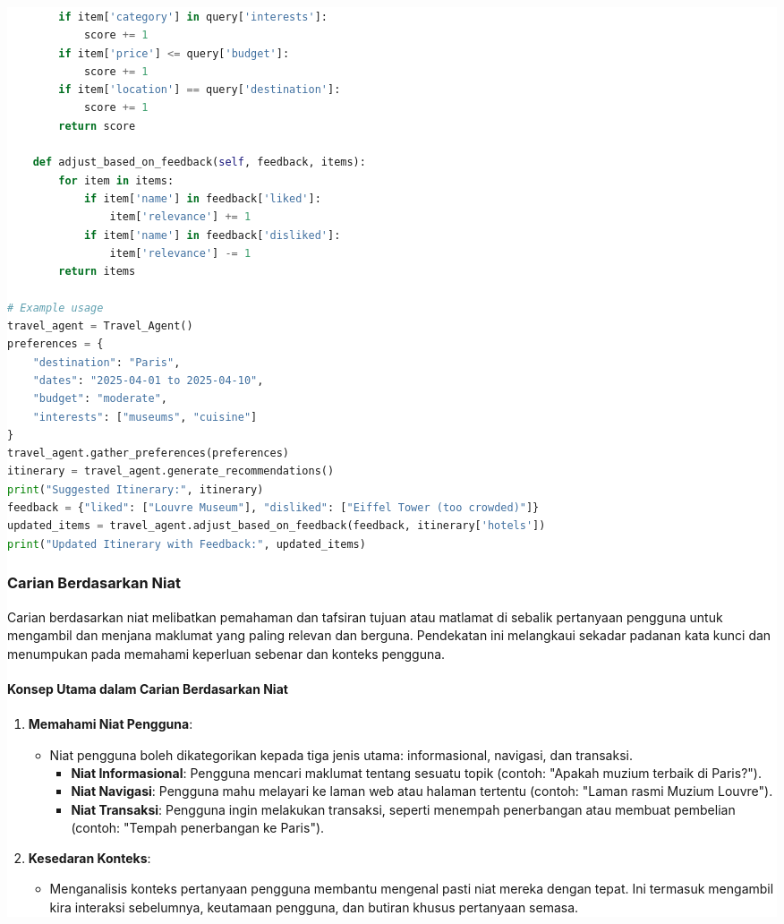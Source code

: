 ```python
        if item['category'] in query['interests']:
            score += 1
        if item['price'] <= query['budget']:
            score += 1
        if item['location'] == query['destination']:
            score += 1
        return score

    def adjust_based_on_feedback(self, feedback, items):
        for item in items:
            if item['name'] in feedback['liked']:
                item['relevance'] += 1
            if item['name'] in feedback['disliked']:
                item['relevance'] -= 1
        return items

# Example usage
travel_agent = Travel_Agent()
preferences = {
    "destination": "Paris",
    "dates": "2025-04-01 to 2025-04-10",
    "budget": "moderate",
    "interests": ["museums", "cuisine"]
}
travel_agent.gather_preferences(preferences)
itinerary = travel_agent.generate_recommendations()
print("Suggested Itinerary:", itinerary)
feedback = {"liked": ["Louvre Museum"], "disliked": ["Eiffel Tower (too crowded)"]}
updated_items = travel_agent.adjust_based_on_feedback(feedback, itinerary['hotels'])
print("Updated Itinerary with Feedback:", updated_items)
```

### Carian Berdasarkan Niat

Carian berdasarkan niat melibatkan pemahaman dan tafsiran tujuan atau matlamat di sebalik pertanyaan pengguna untuk mengambil dan menjana maklumat yang paling relevan dan berguna. Pendekatan ini melangkaui sekadar padanan kata kunci dan menumpukan pada memahami keperluan sebenar dan konteks pengguna.

#### Konsep Utama dalam Carian Berdasarkan Niat

1. **Memahami Niat Pengguna**:
   - Niat pengguna boleh dikategorikan kepada tiga jenis utama: informasional, navigasi, dan transaksi.
     - **Niat Informasional**: Pengguna mencari maklumat tentang sesuatu topik (contoh: "Apakah muzium terbaik di Paris?").
     - **Niat Navigasi**: Pengguna mahu melayari ke laman web atau halaman tertentu (contoh: "Laman rasmi Muzium Louvre").
     - **Niat Transaksi**: Pengguna ingin melakukan transaksi, seperti menempah penerbangan atau membuat pembelian (contoh: "Tempah penerbangan ke Paris").

2. **Kesedaran Konteks**:
   - Menganalisis konteks pertanyaan pengguna membantu mengenal pasti niat mereka dengan tepat. Ini termasuk mengambil kira interaksi sebelumnya, keutamaan pengguna, dan butiran khusus pertanyaan semasa.
